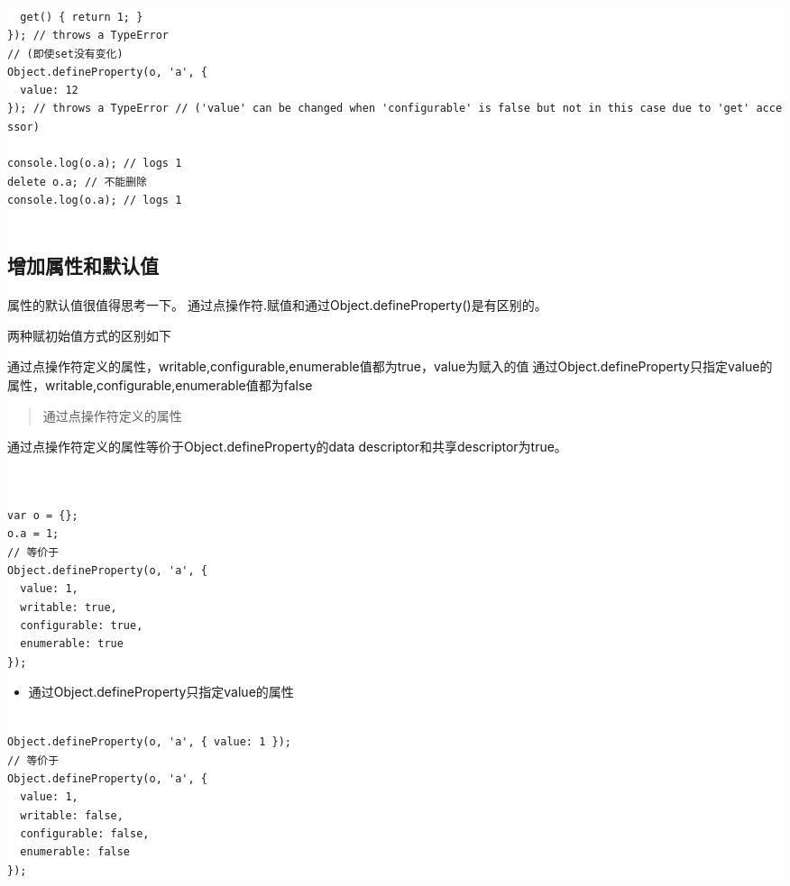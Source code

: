 ```
  get() { return 1; }
}); // throws a TypeError
// (即使set没有变化)
Object.defineProperty(o, 'a', {
  value: 12
}); // throws a TypeError // ('value' can be changed when 'configurable' is false but not in this case due to 'get' accessor)

console.log(o.a); // logs 1
delete o.a; // 不能删除
console.log(o.a); // logs 1


```

## 增加属性和默认值

属性的默认值很值得思考一下。
通过点操作符.赋值和通过Object.defineProperty()是有区别的。

两种赋初始值方式的区别如下

通过点操作符定义的属性，writable,configurable,enumerable值都为true，value为赋入的值
通过Object.defineProperty只指定value的属性，writable,configurable,enumerable值都为false

> 通过点操作符定义的属性

通过点操作符定义的属性等价于Object.defineProperty的data descriptor和共享descriptor为true。


```


var o = {};
o.a = 1;
// 等价于
Object.defineProperty(o, 'a', {
  value: 1,
  writable: true,
  configurable: true,
  enumerable: true
});

```

- 通过Object.defineProperty只指定value的属性

```

Object.defineProperty(o, 'a', { value: 1 });
// 等价于
Object.defineProperty(o, 'a', {
  value: 1,
  writable: false,
  configurable: false,
  enumerable: false
});

```
